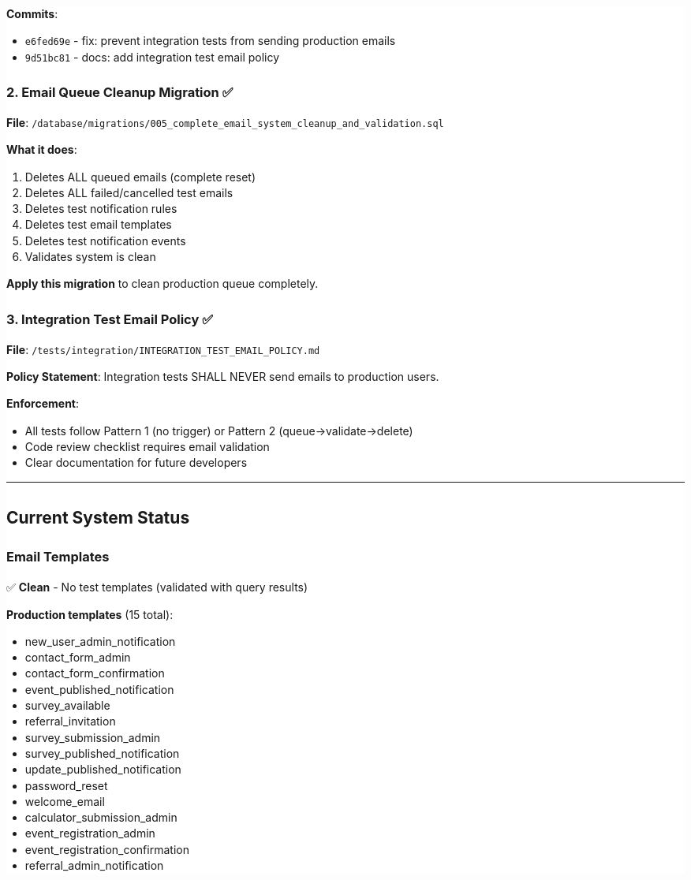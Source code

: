 **Commits**:
- `e6fed69e` - fix: prevent integration tests from sending production emails
- `9d51bc81` - docs: add integration test email policy

### 2. Email Queue Cleanup Migration ✅

**File**: `/database/migrations/005_complete_email_system_cleanup_and_validation.sql`

**What it does**:
1. Deletes ALL queued emails (complete reset)
2. Deletes ALL failed/cancelled test emails
3. Deletes test notification rules
4. Deletes test email templates
5. Deletes test notification events
6. Validates system is clean

**Apply this migration** to clean production queue completely.

### 3. Integration Test Email Policy ✅

**File**: `/tests/integration/INTEGRATION_TEST_EMAIL_POLICY.md`

**Policy Statement**: Integration tests SHALL NEVER send emails to production users.

**Enforcement**:
- All tests follow Pattern 1 (no trigger) or Pattern 2 (queue→validate→delete)
- Code review checklist requires email validation
- Clear documentation for future developers

---

## Current System Status

### Email Templates
✅ **Clean** - No test templates (validated with query results)

**Production templates** (15 total):
- new_user_admin_notification
- contact_form_admin
- contact_form_confirmation
- event_published_notification
- survey_available
- referral_invitation
- survey_submission_admin
- survey_published_notification
- update_published_notification
- password_reset
- welcome_email
- calculator_submission_admin
- event_registration_admin
- event_registration_confirmation
- referral_admin_notification
